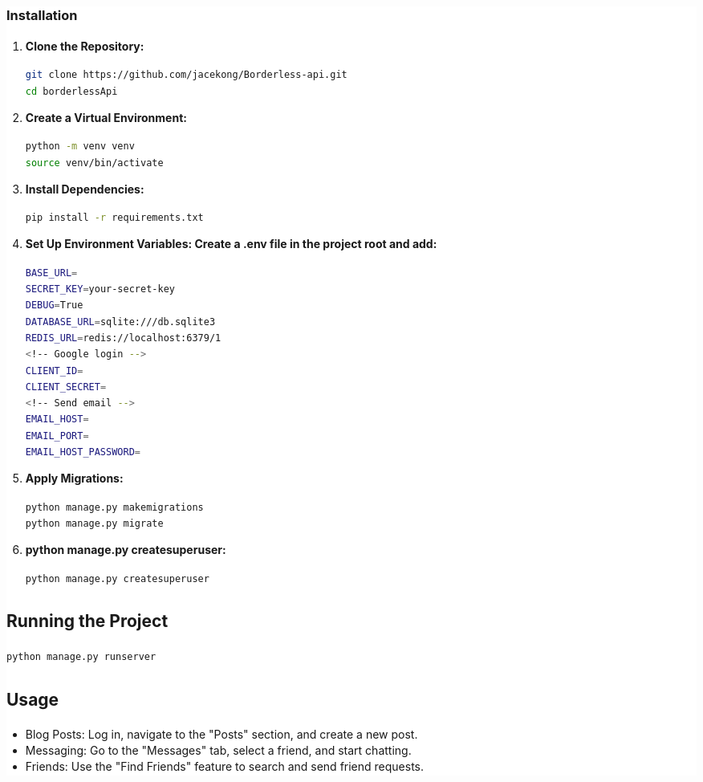 ### Installation
1. **Clone the Repository:**
   ```bash
   git clone https://github.com/jacekong/Borderless-api.git
   cd borderlessApi

2. **Create a Virtual Environment:**
    ```bash
    python -m venv venv
    source venv/bin/activate
    ```

3. **Install Dependencies:**
    ```bash
    pip install -r requirements.txt
    ```

4. **Set Up Environment Variables: Create a .env file in the project root and add:**
    ```bash
    BASE_URL=
    SECRET_KEY=your-secret-key
    DEBUG=True
    DATABASE_URL=sqlite:///db.sqlite3 
    REDIS_URL=redis://localhost:6379/1
    <!-- Google login -->
    CLIENT_ID=
    CLIENT_SECRET=
    <!-- Send email -->
    EMAIL_HOST=
    EMAIL_PORT=
    EMAIL_HOST_PASSWORD=
    ```

5. **Apply Migrations:**
    ```bash
    python manage.py makemigrations
    python manage.py migrate
    ```

6. **python manage.py createsuperuser:**
    ```bash
    python manage.py createsuperuser
    ```

## Running the Project
```bash
python manage.py runserver
```

## Usage
- Blog Posts: Log in, navigate to the "Posts" section, and create a new post.
- Messaging: Go to the "Messages" tab, select a friend, and start chatting.
- Friends: Use the "Find Friends" feature to search and send friend requests.
